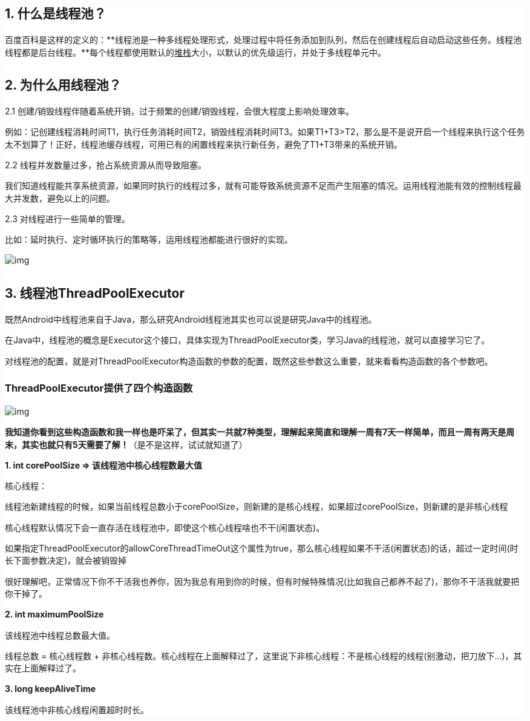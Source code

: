 ## 1. 什么是线程池？

百度百科是这样的定义的：**线程池是一种多线程处理形式，处理过程中将任务添加到队列，然后在创建线程后自动启动这些任务。线程池线程都是后台线程。**每个线程都使用默认的[堆栈]()大小，以默认的优先级运行，并处于多线程单元中。

## 2. 为什么用线程池？

2.1 创建/销毁线程伴随着系统开销，过于频繁的创建/销毁线程，会很大程度上影响处理效率。

例如：记创建线程消耗时间T1，执行任务消耗时间T2，销毁线程消耗时间T3。如果T1+T3>T2，那么是不是说开启一个线程来执行这个任务太不划算了！正好，线程池缓存线程，可用已有的闲置线程来执行新任务，避免了T1+T3带来的系统开销。

2.2 线程并发数量过多，抢占系统资源从而导致阻塞。

我们知道线程能共享系统资源，如果同时执行的线程过多，就有可能导致系统资源不足而产生阻塞的情况。运用线程池能有效的控制线程最大并发数，避免以上的问题。

2.3 对线程进行一些简单的管理。

比如：延时执行、定时循环执行的策略等，运用线程池都能进行很好的实现。

![img](https://image.xiaoxiaofeng.site/blog/2023/05/18/xxf-20230518175230.jpg?xxfjava)

## 3. 线程池ThreadPoolExecutor

既然Android中线程池来自于Java，那么研究Android线程池其实也可以说是研究Java中的线程池。

在Java中，线程池的概念是Executor这个接口，具体实现为ThreadPoolExecutor类，学习Java的线程池，就可以直接学习它了。

对线程池的配置，就是对ThreadPoolExecutor构造函数的参数的配置，既然这些参数这么重要，就来看看构造函数的各个参数吧。

### **ThreadPoolExecutor提供了四个构造函数**

![img](https://image.xiaoxiaofeng.site/blog/2023/05/18/xxf-20230518175233.webp?xxfjava)

**我知道你看到这些构造函数和我一样也是吓呆了，但其实一共就7种类型，理解起来简直和理解一周有7天一样简单，而且一周有两天是周末，其实也就只有5天需要了解！**（是不是这样，试试就知道了）

**1. int corePoolSize => 该线程池中核心线程数最大值**

核心线程：

线程池新建线程的时候，如果当前线程总数小于corePoolSize，则新建的是核心线程，如果超过corePoolSize，则新建的是非核心线程

核心线程默认情况下会一直存活在线程池中，即使这个核心线程啥也不干(闲置状态)。

如果指定ThreadPoolExecutor的allowCoreThreadTimeOut这个属性为true，那么核心线程如果不干活(闲置状态)的话，超过一定时间(时长下面参数决定)，就会被销毁掉

很好理解吧，正常情况下你不干活我也养你，因为我总有用到你的时候，但有时候特殊情况(比如我自己都养不起了)，那你不干活我就要把你干掉了。

**2. int maximumPoolSize**

该线程池中线程总数最大值。

线程总数 = 核心线程数 + 非核心线程数。核心线程在上面解释过了，这里说下非核心线程：不是核心线程的线程(别激动，把刀放下...)，其实在上面解释过了。

**3. long keepAliveTime**

该线程池中非核心线程闲置超时时长。
